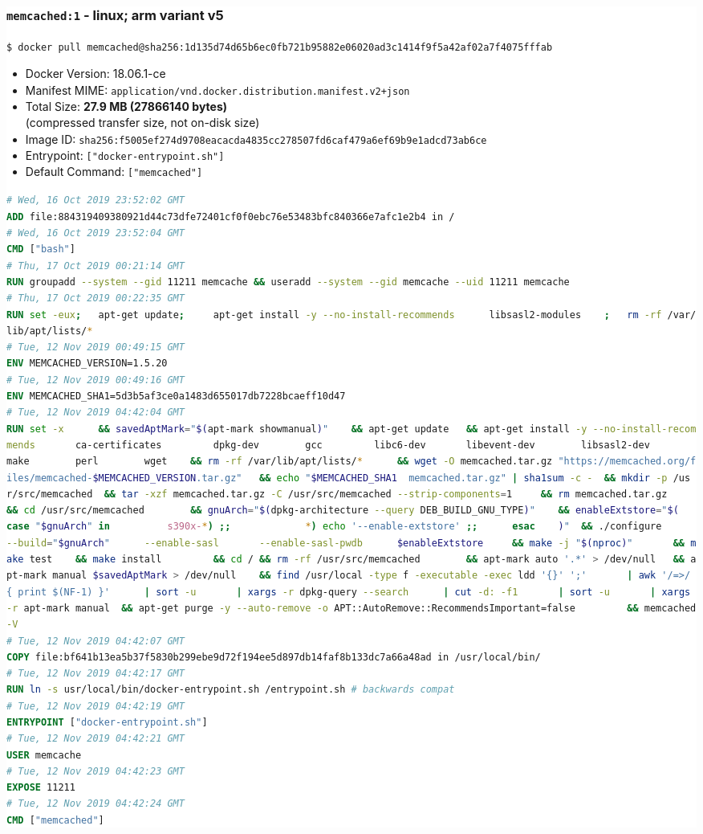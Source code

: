 ### `memcached:1` - linux; arm variant v5

```console
$ docker pull memcached@sha256:1d135d74d65b6ec0fb721b95882e06020ad3c1414f9f5a42af02a7f4075fffab
```

-	Docker Version: 18.06.1-ce
-	Manifest MIME: `application/vnd.docker.distribution.manifest.v2+json`
-	Total Size: **27.9 MB (27866140 bytes)**  
	(compressed transfer size, not on-disk size)
-	Image ID: `sha256:f5005ef274d9708eacacda4835cc278507fd6caf479a6ef69b9e1adcd73ab6ce`
-	Entrypoint: `["docker-entrypoint.sh"]`
-	Default Command: `["memcached"]`

```dockerfile
# Wed, 16 Oct 2019 23:52:02 GMT
ADD file:884319409380921d44c73dfe72401cf0f0ebc76e53483bfc840366e7afc1e2b4 in / 
# Wed, 16 Oct 2019 23:52:04 GMT
CMD ["bash"]
# Thu, 17 Oct 2019 00:21:14 GMT
RUN groupadd --system --gid 11211 memcache && useradd --system --gid memcache --uid 11211 memcache
# Thu, 17 Oct 2019 00:22:35 GMT
RUN set -eux; 	apt-get update; 	apt-get install -y --no-install-recommends 		libsasl2-modules 	; 	rm -rf /var/lib/apt/lists/*
# Tue, 12 Nov 2019 00:49:15 GMT
ENV MEMCACHED_VERSION=1.5.20
# Tue, 12 Nov 2019 00:49:16 GMT
ENV MEMCACHED_SHA1=5d3b5af3ce0a1483d655017db7228bcaeff10d47
# Tue, 12 Nov 2019 04:42:04 GMT
RUN set -x 		&& savedAptMark="$(apt-mark showmanual)" 	&& apt-get update 	&& apt-get install -y --no-install-recommends 		ca-certificates 		dpkg-dev 		gcc 		libc6-dev 		libevent-dev 		libsasl2-dev 		make 		perl 		wget 	&& rm -rf /var/lib/apt/lists/* 		&& wget -O memcached.tar.gz "https://memcached.org/files/memcached-$MEMCACHED_VERSION.tar.gz" 	&& echo "$MEMCACHED_SHA1  memcached.tar.gz" | sha1sum -c - 	&& mkdir -p /usr/src/memcached 	&& tar -xzf memcached.tar.gz -C /usr/src/memcached --strip-components=1 	&& rm memcached.tar.gz 		&& cd /usr/src/memcached 		&& gnuArch="$(dpkg-architecture --query DEB_BUILD_GNU_TYPE)" 	&& enableExtstore="$( 		case "$gnuArch" in 			s390x-*) ;; 			*) echo '--enable-extstore' ;; 		esac 	)" 	&& ./configure 		--build="$gnuArch" 		--enable-sasl 		--enable-sasl-pwdb 		$enableExtstore 	&& make -j "$(nproc)" 		&& make test 	&& make install 		&& cd / && rm -rf /usr/src/memcached 		&& apt-mark auto '.*' > /dev/null 	&& apt-mark manual $savedAptMark > /dev/null 	&& find /usr/local -type f -executable -exec ldd '{}' ';' 		| awk '/=>/ { print $(NF-1) }' 		| sort -u 		| xargs -r dpkg-query --search 		| cut -d: -f1 		| sort -u 		| xargs -r apt-mark manual 	&& apt-get purge -y --auto-remove -o APT::AutoRemove::RecommendsImportant=false 		&& memcached -V
# Tue, 12 Nov 2019 04:42:07 GMT
COPY file:bf641b13ea5b37f5830b299ebe9d72f194ee5d897db14faf8b133dc7a66a48ad in /usr/local/bin/ 
# Tue, 12 Nov 2019 04:42:17 GMT
RUN ln -s usr/local/bin/docker-entrypoint.sh /entrypoint.sh # backwards compat
# Tue, 12 Nov 2019 04:42:19 GMT
ENTRYPOINT ["docker-entrypoint.sh"]
# Tue, 12 Nov 2019 04:42:21 GMT
USER memcache
# Tue, 12 Nov 2019 04:42:23 GMT
EXPOSE 11211
# Tue, 12 Nov 2019 04:42:24 GMT
CMD ["memcached"]
```
